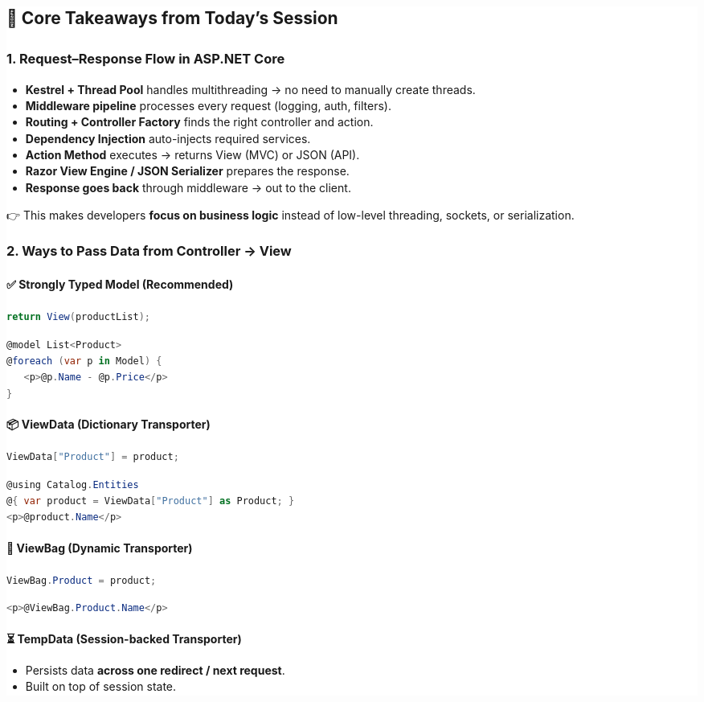 ## 🔑 Core Takeaways from Today’s Session

### 1. Request–Response Flow in ASP.NET Core

* **Kestrel + Thread Pool** handles multithreading → no need to manually create threads.
* **Middleware pipeline** processes every request (logging, auth, filters).
* **Routing + Controller Factory** finds the right controller and action.
* **Dependency Injection** auto-injects required services.
* **Action Method** executes → returns View (MVC) or JSON (API).
* **Razor View Engine / JSON Serializer** prepares the response.
* **Response goes back** through middleware → out to the client.

👉 This makes developers **focus on business logic** instead of low-level threading, sockets, or serialization.

### 2. Ways to Pass Data from Controller → View

#### ✅ Strongly Typed Model (Recommended)

```csharp
return View(productList);
```

```csharp
@model List<Product>
@foreach (var p in Model) {
   <p>@p.Name - @p.Price</p>
}
```

#### 📦 ViewData (Dictionary Transporter)

```csharp
ViewData["Product"] = product;
```

```csharp
@using Catalog.Entities
@{ var product = ViewData["Product"] as Product; }
<p>@product.Name</p>
```

#### 👜 ViewBag (Dynamic Transporter)

```csharp
ViewBag.Product = product;
```

```csharp
<p>@ViewBag.Product.Name</p>
```

#### ⏳ TempData (Session-backed Transporter)

* Persists data **across one redirect / next request**.
* Built on top of session state.
